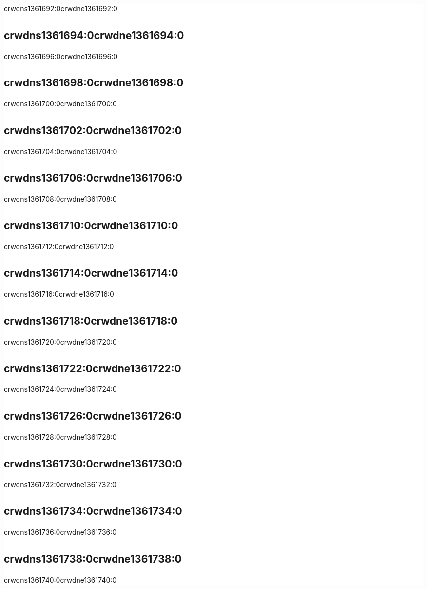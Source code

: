 crwdns1361692:0crwdne1361692:0

## crwdns1361694:0crwdne1361694:0

crwdns1361696:0crwdne1361696:0

## crwdns1361698:0crwdne1361698:0

crwdns1361700:0crwdne1361700:0

## crwdns1361702:0crwdne1361702:0

crwdns1361704:0crwdne1361704:0

## crwdns1361706:0crwdne1361706:0

crwdns1361708:0crwdne1361708:0

## crwdns1361710:0crwdne1361710:0

crwdns1361712:0crwdne1361712:0

## crwdns1361714:0crwdne1361714:0

crwdns1361716:0crwdne1361716:0

## crwdns1361718:0crwdne1361718:0

crwdns1361720:0crwdne1361720:0

## crwdns1361722:0crwdne1361722:0

crwdns1361724:0crwdne1361724:0

## crwdns1361726:0crwdne1361726:0

crwdns1361728:0crwdne1361728:0

## crwdns1361730:0crwdne1361730:0

crwdns1361732:0crwdne1361732:0

## crwdns1361734:0crwdne1361734:0

crwdns1361736:0crwdne1361736:0

## crwdns1361738:0crwdne1361738:0

crwdns1361740:0crwdne1361740:0
